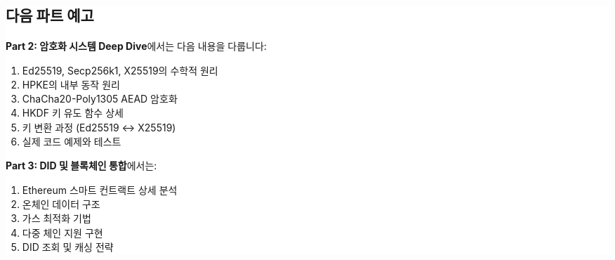 
## 다음 파트 예고

**Part 2: 암호화 시스템 Deep Dive**에서는 다음 내용을 다룹니다:

1. Ed25519, Secp256k1, X25519의 수학적 원리
2. HPKE의 내부 동작 원리
3. ChaCha20-Poly1305 AEAD 암호화
4. HKDF 키 유도 함수 상세
5. 키 변환 과정 (Ed25519 ↔ X25519)
6. 실제 코드 예제와 테스트

**Part 3: DID 및 블록체인 통합**에서는:

1. Ethereum 스마트 컨트랙트 상세 분석
2. 온체인 데이터 구조
3. 가스 최적화 기법
4. 다중 체인 지원 구현
5. DID 조회 및 캐싱 전략

```

```

